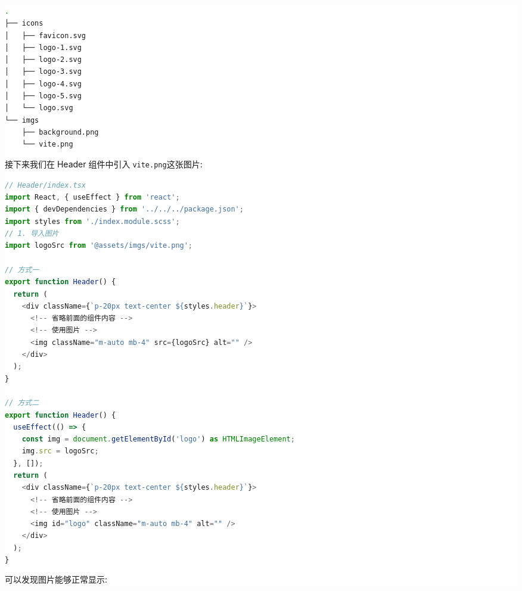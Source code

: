 ```bash
.
├── icons
│   ├── favicon.svg
│   ├── logo-1.svg
│   ├── logo-2.svg
│   ├── logo-3.svg
│   ├── logo-4.svg
│   ├── logo-5.svg
│   └── logo.svg
└── imgs
    ├── background.png
    └── vite.png
```

接下来我们在 Header 组件中引入 `vite.png`这张图片:

```ts
// Header/index.tsx
import React, { useEffect } from 'react';
import { devDependencies } from '../../../package.json';
import styles from './index.module.scss';
// 1. 导入图片
import logoSrc from '@assets/imgs/vite.png';

// 方式一
export function Header() {
  return (
    <div className={`p-20px text-center ${styles.header}`}>
      <!-- 省略前面的组件内容 -->
      <!-- 使用图片 -->
      <img className="m-auto mb-4" src={logoSrc} alt="" />
    </div>
  );
}

// 方式二
export function Header() {
  useEffect(() => {
    const img = document.getElementById('logo') as HTMLImageElement;
    img.src = logoSrc;
  }, []);
  return (
    <div className={`p-20px text-center ${styles.header}`}>
      <!-- 省略前面的组件内容 -->
      <!-- 使用图片 -->
      <img id="logo" className="m-auto mb-4" alt="" />
    </div>
  );
}
```

可以发现图片能够正常显示:
